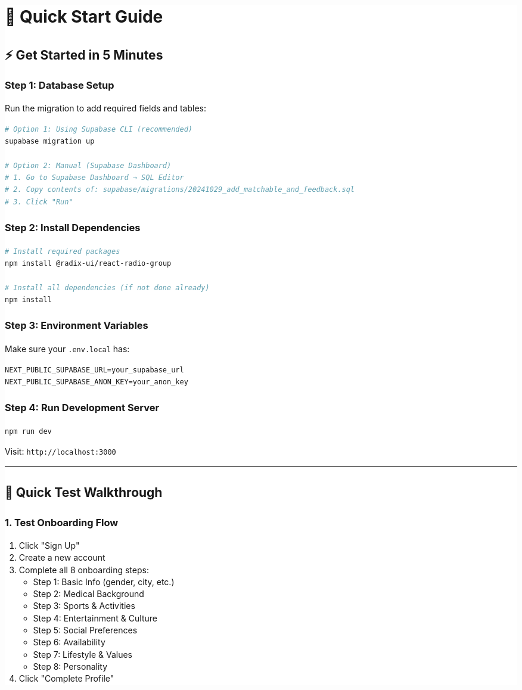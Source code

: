 # 🚀 Quick Start Guide

## ⚡ Get Started in 5 Minutes

### Step 1: Database Setup
Run the migration to add required fields and tables:

```bash
# Option 1: Using Supabase CLI (recommended)
supabase migration up

# Option 2: Manual (Supabase Dashboard)
# 1. Go to Supabase Dashboard → SQL Editor
# 2. Copy contents of: supabase/migrations/20241029_add_matchable_and_feedback.sql
# 3. Click "Run"
```

### Step 2: Install Dependencies
```bash
# Install required packages
npm install @radix-ui/react-radio-group

# Install all dependencies (if not done already)
npm install
```

### Step 3: Environment Variables
Make sure your `.env.local` has:
```env
NEXT_PUBLIC_SUPABASE_URL=your_supabase_url
NEXT_PUBLIC_SUPABASE_ANON_KEY=your_anon_key
```

### Step 4: Run Development Server
```bash
npm run dev
```

Visit: `http://localhost:3000`

---

## 🧪 Quick Test Walkthrough

### 1. Test Onboarding Flow
1. Click "Sign Up"
2. Create a new account
3. Complete all 8 onboarding steps:
   - Step 1: Basic Info (gender, city, etc.)
   - Step 2: Medical Background
   - Step 3: Sports & Activities
   - Step 4: Entertainment & Culture
   - Step 5: Social Preferences
   - Step 6: Availability
   - Step 7: Lifestyle & Values
   - Step 8: Personality
4. Click "Complete Profile"
